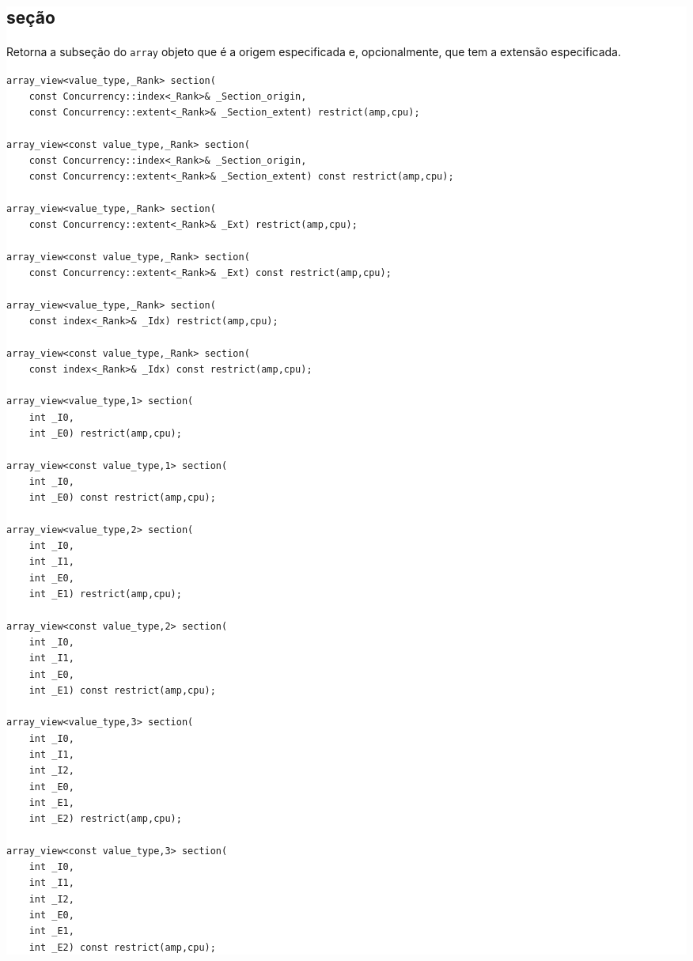 ##  <a name="section"></a>seção 

 Retorna a subseção do `array` objeto que é a origem especificada e, opcionalmente, que tem a extensão especificada.  
  
```  
array_view<value_type,_Rank> section(
    const Concurrency::index<_Rank>& _Section_origin,  
    const Concurrency::extent<_Rank>& _Section_extent) restrict(amp,cpu);
  
array_view<const value_type,_Rank> section(
    const Concurrency::index<_Rank>& _Section_origin,  
    const Concurrency::extent<_Rank>& _Section_extent) const restrict(amp,cpu);
  
array_view<value_type,_Rank> section(
    const Concurrency::extent<_Rank>& _Ext) restrict(amp,cpu);
  
array_view<const value_type,_Rank> section(
    const Concurrency::extent<_Rank>& _Ext) const restrict(amp,cpu);
  
array_view<value_type,_Rank> section(
    const index<_Rank>& _Idx) restrict(amp,cpu);
  
array_view<const value_type,_Rank> section(
    const index<_Rank>& _Idx) const restrict(amp,cpu);
  
array_view<value_type,1> section(
    int _I0,  
    int _E0) restrict(amp,cpu);
  
array_view<const value_type,1> section(
    int _I0,  
    int _E0) const restrict(amp,cpu);
  
array_view<value_type,2> section(
    int _I0,  
    int _I1,  
    int _E0,  
    int _E1) restrict(amp,cpu);
  
array_view<const value_type,2> section(
    int _I0,  
    int _I1,  
    int _E0,  
    int _E1) const restrict(amp,cpu);
  
array_view<value_type,3> section(
    int _I0,  
    int _I1,  
    int _I2,  
    int _E0,  
    int _E1,  
    int _E2) restrict(amp,cpu);
  
array_view<const value_type,3> section(
    int _I0,  
    int _I1,  
    int _I2,  
    int _E0,  
    int _E1,  
    int _E2) const restrict(amp,cpu);
```  
  